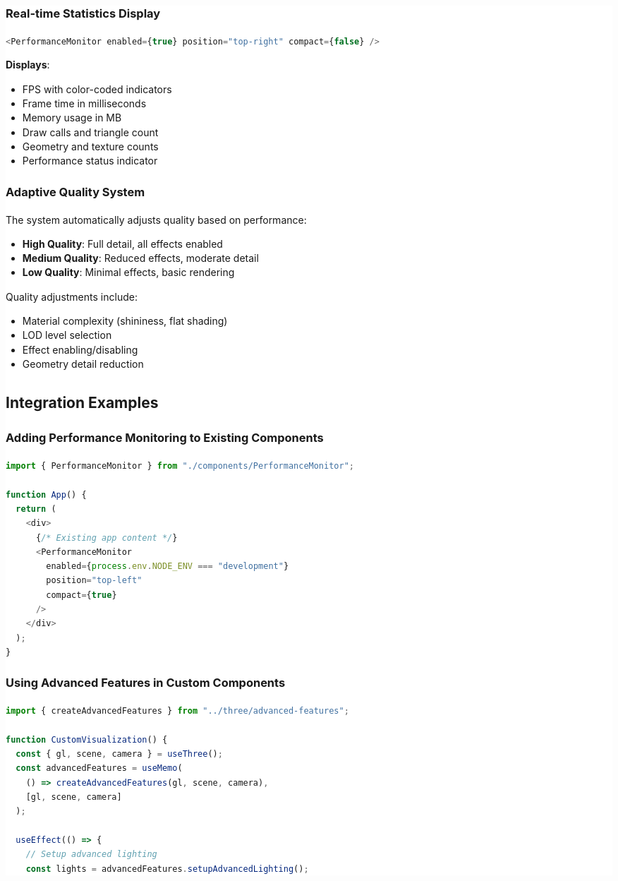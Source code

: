 ### Real-time Statistics Display

```typescript
<PerformanceMonitor enabled={true} position="top-right" compact={false} />
```

**Displays**:

- FPS with color-coded indicators
- Frame time in milliseconds
- Memory usage in MB
- Draw calls and triangle count
- Geometry and texture counts
- Performance status indicator

### Adaptive Quality System

The system automatically adjusts quality based on performance:

- **High Quality**: Full detail, all effects enabled
- **Medium Quality**: Reduced effects, moderate detail
- **Low Quality**: Minimal effects, basic rendering

Quality adjustments include:

- Material complexity (shininess, flat shading)
- LOD level selection
- Effect enabling/disabling
- Geometry detail reduction

## Integration Examples

### Adding Performance Monitoring to Existing Components

```typescript
import { PerformanceMonitor } from "./components/PerformanceMonitor";

function App() {
  return (
    <div>
      {/* Existing app content */}
      <PerformanceMonitor
        enabled={process.env.NODE_ENV === "development"}
        position="top-left"
        compact={true}
      />
    </div>
  );
}
```

### Using Advanced Features in Custom Components

```typescript
import { createAdvancedFeatures } from "../three/advanced-features";

function CustomVisualization() {
  const { gl, scene, camera } = useThree();
  const advancedFeatures = useMemo(
    () => createAdvancedFeatures(gl, scene, camera),
    [gl, scene, camera]
  );

  useEffect(() => {
    // Setup advanced lighting
    const lights = advancedFeatures.setupAdvancedLighting();
```